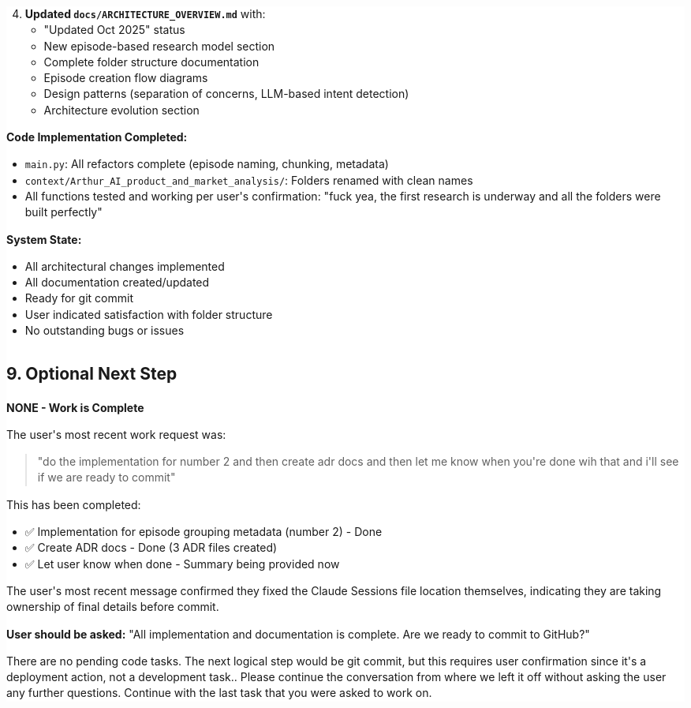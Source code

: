 4. **Updated `docs/ARCHITECTURE_OVERVIEW.md`** with:
   - "Updated Oct 2025" status
   - New episode-based research model section
   - Complete folder structure documentation
   - Episode creation flow diagrams
   - Design patterns (separation of concerns, LLM-based intent detection)
   - Architecture evolution section

**Code Implementation Completed:**
- `main.py`: All refactors complete (episode naming, chunking, metadata)
- `context/Arthur_AI_product_and_market_analysis/`: Folders renamed with clean names
- All functions tested and working per user's confirmation: "fuck yea, the first research is underway and all the folders were built perfectly"

**System State:**
- All architectural changes implemented
- All documentation created/updated
- Ready for git commit
- User indicated satisfaction with folder structure
- No outstanding bugs or issues

## 9. Optional Next Step

**NONE - Work is Complete**

The user's most recent work request was:

> "do the implementation for number 2 and then create adr docs and then let me know when you're done wih that and i'll see if we are ready to commit"

This has been completed:
- ✅ Implementation for episode grouping metadata (number 2) - Done
- ✅ Create ADR docs - Done (3 ADR files created)
- ✅ Let user know when done - Summary being provided now

The user's most recent message confirmed they fixed the Claude Sessions file location themselves, indicating they are taking ownership of final details before commit.

**User should be asked:** "All implementation and documentation is complete. Are we ready to commit to GitHub?"

There are no pending code tasks. The next logical step would be git commit, but this requires user confirmation since it's a deployment action, not a development task..
Please continue the conversation from where we left it off without asking the user any further questions. Continue with the last task that you were asked to work on.
